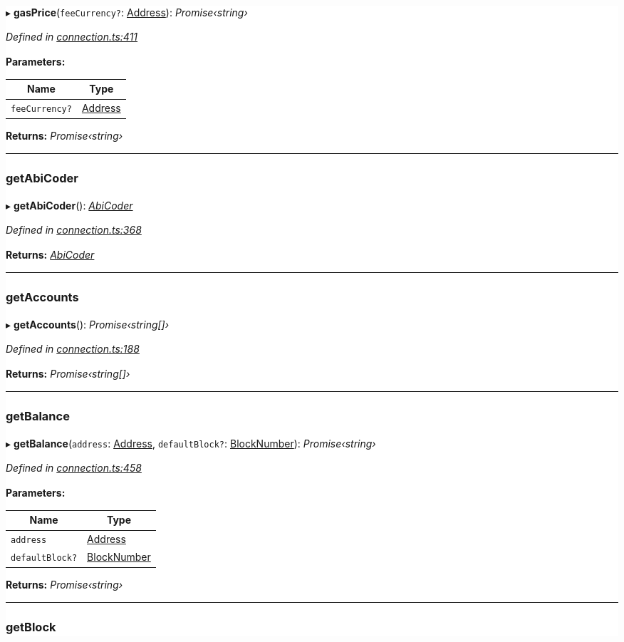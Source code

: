 ▸ **gasPrice**(`feeCurrency?`: [Address](../modules/_types_.md#address)): *Promise‹string›*

*Defined in [connection.ts:411](https://github.com/planq-network/planq-sdk/blob/master/packages/sdk/connect/src/connection.ts#L411)*

**Parameters:**

Name | Type |
------ | ------ |
`feeCurrency?` | [Address](../modules/_types_.md#address) |

**Returns:** *Promise‹string›*

___

###  getAbiCoder

▸ **getAbiCoder**(): *[AbiCoder](../interfaces/_abi_types_.abicoder.md)*

*Defined in [connection.ts:368](https://github.com/planq-network/planq-sdk/blob/master/packages/sdk/connect/src/connection.ts#L368)*

**Returns:** *[AbiCoder](../interfaces/_abi_types_.abicoder.md)*

___

###  getAccounts

▸ **getAccounts**(): *Promise‹string[]›*

*Defined in [connection.ts:188](https://github.com/planq-network/planq-sdk/blob/master/packages/sdk/connect/src/connection.ts#L188)*

**Returns:** *Promise‹string[]›*

___

###  getBalance

▸ **getBalance**(`address`: [Address](../modules/_types_.md#address), `defaultBlock?`: [BlockNumber](../modules/_types_.md#blocknumber)): *Promise‹string›*

*Defined in [connection.ts:458](https://github.com/planq-network/planq-sdk/blob/master/packages/sdk/connect/src/connection.ts#L458)*

**Parameters:**

Name | Type |
------ | ------ |
`address` | [Address](../modules/_types_.md#address) |
`defaultBlock?` | [BlockNumber](../modules/_types_.md#blocknumber) |

**Returns:** *Promise‹string›*

___

###  getBlock

